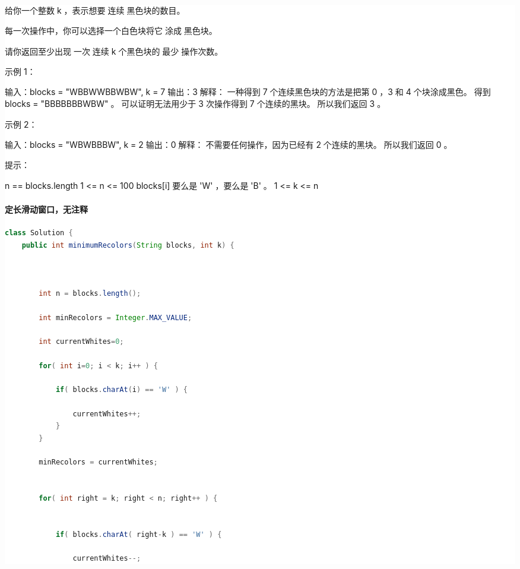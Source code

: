 给你一个整数 k ，表示想要 连续 黑色块的数目。

每一次操作中，你可以选择一个白色块将它 涂成 黑色块。

请你返回至少出现 一次 连续 k 个黑色块的 最少 操作次数。

 

示例 1：

输入：blocks = "WBBWWBBWBW", k = 7
输出：3
解释：
一种得到 7 个连续黑色块的方法是把第 0 ，3 和 4 个块涂成黑色。
得到 blocks = "BBBBBBBWBW" 。
可以证明无法用少于 3 次操作得到 7 个连续的黑块。
所以我们返回 3 。

示例 2：

输入：blocks = "WBWBBBW", k = 2
输出：0
解释：
不需要任何操作，因为已经有 2 个连续的黑块。
所以我们返回 0 。
 

提示：

n == blocks.length
1 <= n <= 100
blocks[i] 要么是 'W' ，要么是 'B' 。
1 <= k <= n








#### 定长滑动窗口，无注释


```java
class Solution {
    public int minimumRecolors(String blocks, int k) {



        int n = blocks.length();

        int minRecolors = Integer.MAX_VALUE;

        int currentWhites=0;

        for( int i=0; i < k; i++ ) {

            if( blocks.charAt(i) == 'W' ) {

                currentWhites++;
            }
        }

        minRecolors = currentWhites;


        for( int right = k; right < n; right++ ) {


            if( blocks.charAt( right-k ) == 'W' ) {

                currentWhites--;
```